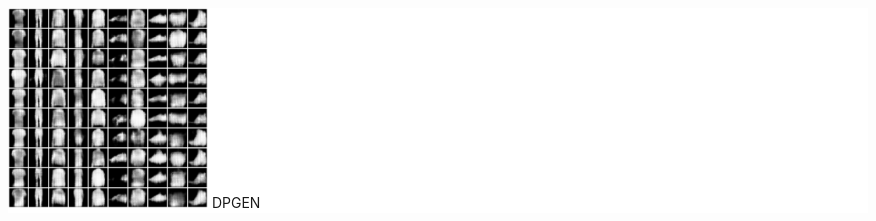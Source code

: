 <img src="./figs/dpsinkhorn_fashionmnist_half.png" width="200" alt="DP-Sinkhorn-Fashion-MNIST-half">
</figure>
</td>
</tr>
<tr>
<td>
DPGEN
</td>
<td>
<figure>